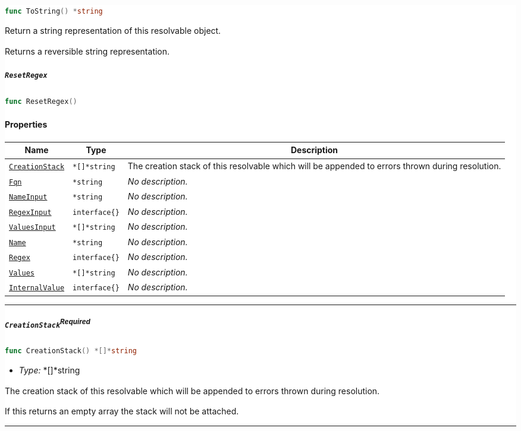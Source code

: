 ```go
func ToString() *string
```

Return a string representation of this resolvable object.

Returns a reversible string representation.

##### `ResetRegex` <a name="ResetRegex" id="rhizo-co-terraform-provider-oci.dataOciDataintegrationWorkspaceApplicationSchedules.DataOciDataintegrationWorkspaceApplicationSchedulesFilterOutputReference.resetRegex"></a>

```go
func ResetRegex()
```


#### Properties <a name="Properties" id="Properties"></a>

| **Name** | **Type** | **Description** |
| --- | --- | --- |
| <code><a href="#rhizo-co-terraform-provider-oci.dataOciDataintegrationWorkspaceApplicationSchedules.DataOciDataintegrationWorkspaceApplicationSchedulesFilterOutputReference.property.creationStack">CreationStack</a></code> | <code>*[]*string</code> | The creation stack of this resolvable which will be appended to errors thrown during resolution. |
| <code><a href="#rhizo-co-terraform-provider-oci.dataOciDataintegrationWorkspaceApplicationSchedules.DataOciDataintegrationWorkspaceApplicationSchedulesFilterOutputReference.property.fqn">Fqn</a></code> | <code>*string</code> | *No description.* |
| <code><a href="#rhizo-co-terraform-provider-oci.dataOciDataintegrationWorkspaceApplicationSchedules.DataOciDataintegrationWorkspaceApplicationSchedulesFilterOutputReference.property.nameInput">NameInput</a></code> | <code>*string</code> | *No description.* |
| <code><a href="#rhizo-co-terraform-provider-oci.dataOciDataintegrationWorkspaceApplicationSchedules.DataOciDataintegrationWorkspaceApplicationSchedulesFilterOutputReference.property.regexInput">RegexInput</a></code> | <code>interface{}</code> | *No description.* |
| <code><a href="#rhizo-co-terraform-provider-oci.dataOciDataintegrationWorkspaceApplicationSchedules.DataOciDataintegrationWorkspaceApplicationSchedulesFilterOutputReference.property.valuesInput">ValuesInput</a></code> | <code>*[]*string</code> | *No description.* |
| <code><a href="#rhizo-co-terraform-provider-oci.dataOciDataintegrationWorkspaceApplicationSchedules.DataOciDataintegrationWorkspaceApplicationSchedulesFilterOutputReference.property.name">Name</a></code> | <code>*string</code> | *No description.* |
| <code><a href="#rhizo-co-terraform-provider-oci.dataOciDataintegrationWorkspaceApplicationSchedules.DataOciDataintegrationWorkspaceApplicationSchedulesFilterOutputReference.property.regex">Regex</a></code> | <code>interface{}</code> | *No description.* |
| <code><a href="#rhizo-co-terraform-provider-oci.dataOciDataintegrationWorkspaceApplicationSchedules.DataOciDataintegrationWorkspaceApplicationSchedulesFilterOutputReference.property.values">Values</a></code> | <code>*[]*string</code> | *No description.* |
| <code><a href="#rhizo-co-terraform-provider-oci.dataOciDataintegrationWorkspaceApplicationSchedules.DataOciDataintegrationWorkspaceApplicationSchedulesFilterOutputReference.property.internalValue">InternalValue</a></code> | <code>interface{}</code> | *No description.* |

---

##### `CreationStack`<sup>Required</sup> <a name="CreationStack" id="rhizo-co-terraform-provider-oci.dataOciDataintegrationWorkspaceApplicationSchedules.DataOciDataintegrationWorkspaceApplicationSchedulesFilterOutputReference.property.creationStack"></a>

```go
func CreationStack() *[]*string
```

- *Type:* *[]*string

The creation stack of this resolvable which will be appended to errors thrown during resolution.

If this returns an empty array the stack will not be attached.

---
